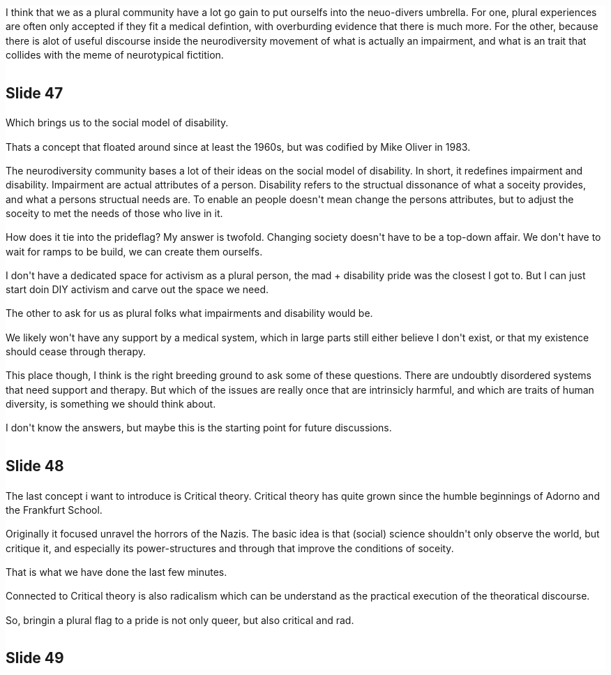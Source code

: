 I think that we as a plural community have a lot go gain to put ourselfs into the neuo-divers umbrella. For one, plural experiences are often only accepted if they fit a medical defintion, with overburding evidence that there is much more. For the other, because there is alot of useful discourse inside the neurodiversity movement of what is actually an impairment, and what is an trait that collides with the meme of neurotypical fictition.

## Slide 47

Which brings us to the social model of disability.

Thats a concept that floated around since at least the 1960s, but was codified by Mike Oliver in 1983.

The neurodiversity community bases a lot of their ideas on the social model of disability. In short, it redefines impairment and disability. Impairment are actual attributes of a person. Disability refers to the structual dissonance of what a soceity provides, and what a persons structual needs are.
To enable an people doesn't mean change the persons attributes, but to adjust the soceity to met the needs of those who live in it.

How does it tie into the prideflag? My answer is twofold. Changing society doesn't have to be a top-down affair. We don't have to wait for ramps to be build, we can create them ourselfs.

I don't have a dedicated space for activism as a plural person, the mad + disability pride was the closest I got to. But I can just start doin DIY activism and carve out the space we need.

The other to ask for us as plural folks what impairments and disability would be.

We likely won't have any support by a medical system, which in large parts still either believe I don't exist, or that my existence should cease through therapy.

This place though, I think is the right breeding ground to ask some of these questions. There are undoubtly disordered systems that need support and therapy. But which of the issues are really once that are intrinsicly harmful, and which are traits of human diversity, is something we should think about.

I don't know the answers, but maybe this is the starting point for future discussions.

## Slide 48

The last concept i want to introduce is Critical theory. Critical theory has quite grown since the humble beginnings of Adorno and the Frankfurt School.

Originally it focused unravel the horrors of the Nazis. The basic idea is that (social) science shouldn't only observe the world, but critique it, and especially its power-structures and through that improve the conditions of soceity.

That is what we have done the last few minutes. 

Connected to Critical theory is also radicalism which can be understand as the practical execution of the theoratical discourse.

So, bringin a plural flag to a pride is not only queer, but also critical and rad.

## Slide 49

